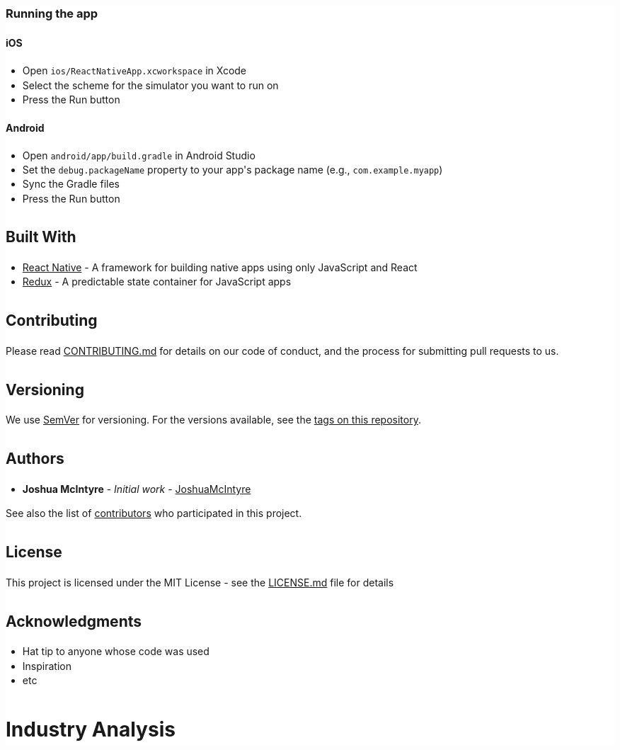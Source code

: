 ### Running the app

#### iOS

* Open `ios/ReactNativeApp.xcworkspace` in Xcode
* Select the scheme for the simulator you want to run on
* Press the Run button

#### Android

* Open `android/app/build.gradle` in Android Studio
* Set the `debug.packageName` property to your app's package name (e.g., `com.example.myapp`)
* Sync the Gradle files
* Press the Run button

## Built With

* [React Native](http://facebook.github.io/react-native/) - A framework for building native apps using only JavaScript and React
* [Redux](http://redux.js.org/) - A predictable state container for JavaScript apps

## Contributing

Please read [CONTRIBUTING.md](CONTRIBUTING.md) for details on our code of conduct, and the process for submitting pull requests to us.

## Versioning

We use [SemVer](http://semver.org/) for versioning. For the versions available, see the [tags on this repository](https://github.com/joshuamcintyre/react-native-app/tags).

## Authors

* **Joshua McIntyre** - *Initial work* - [JoshuaMcIntyre](https://github.com/joshuamcintyre)

See also the list of [contributors](https://github.com/joshuamcintyre/react-native-app/contributors) who participated in this project.

## License

This project is licensed under the MIT License - see the [LICENSE.md](LICENSE.md) file for details

## Acknowledgments

* Hat tip to anyone whose code was used
* Inspiration
* etc

# Industry Analysis
